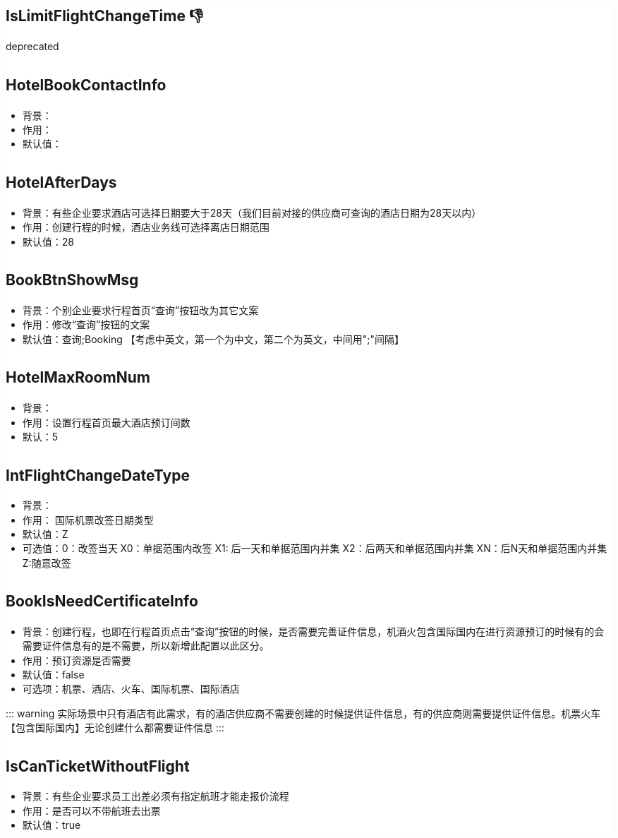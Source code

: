 
## IsLimitFlightChangeTime :thumbsdown:
deprecated

## HotelBookContactInfo

  - 背景：
  - 作用：
  - 默认值：

## HotelAfterDays

  - 背景：有些企业要求酒店可选择日期要大于28天（我们目前对接的供应商可查询的酒店日期为28天以内）
  - 作用：创建行程的时候，酒店业务线可选择离店日期范围
  - 默认值：28

## BookBtnShowMsg
  
  - 背景：个别企业要求行程首页“查询”按钮改为其它文案
  - 作用：修改“查询”按钮的文案
  - 默认值：查询;Booking 【考虑中英文，第一个为中文，第二个为英文，中间用";"间隔】

## HotelMaxRoomNum

 - 背景：
 - 作用：设置行程首页最大酒店预订间数
 - 默认：5


## IntFlightChangeDateType
  
  - 背景：
  - 作用： 国际机票改签日期类型
  - 默认值：Z
  - 可选值：0：改签当天 X0：单据范围内改签 X1: 后一天和单据范围内并集 X2：后两天和单据范围内并集 XN：后N天和单据范围内并集 Z:随意改签

## BookIsNeedCertificateInfo

  - 背景：创建行程，也即在行程首页点击“查询”按钮的时候，是否需要完善证件信息，机酒火包含国际国内在进行资源预订的时候有的会需要证件信息有的是不需要，所以新增此配置以此区分。
  - 作用：预订资源是否需要
  - 默认值：false
  - 可选项：机票、酒店、火车、国际机票、国际酒店

::: warning
实际场景中只有酒店有此需求，有的酒店供应商不需要创建的时候提供证件信息，有的供应商则需要提供证件信息。机票火车【包含国际国内】无论创建什么都需要证件信息
:::

## IsCanTicketWithoutFlight <Badge text="国际机票" />

  - 背景：有些企业要求员工出差必须有指定航班才能走报价流程
  - 作用：是否可以不带航班去出票
  - 默认值：true
